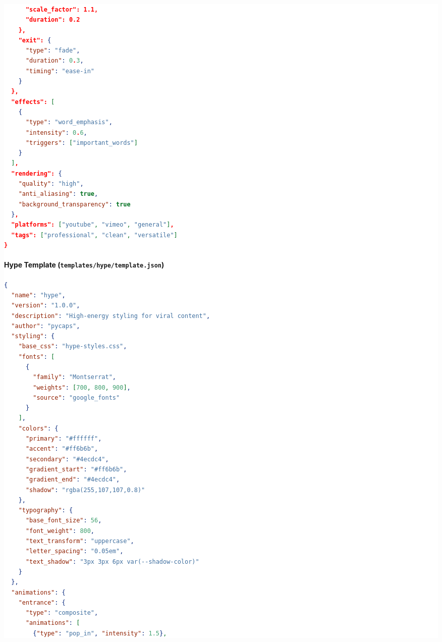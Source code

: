 ```json
      "scale_factor": 1.1,
      "duration": 0.2
    },
    "exit": {
      "type": "fade",
      "duration": 0.3,
      "timing": "ease-in"
    }
  },
  "effects": [
    {
      "type": "word_emphasis",
      "intensity": 0.6,
      "triggers": ["important_words"]
    }
  ],
  "rendering": {
    "quality": "high",
    "anti_aliasing": true,
    "background_transparency": true
  },
  "platforms": ["youtube", "vimeo", "general"],
  "tags": ["professional", "clean", "versatile"]
}
```

#### Hype Template (`templates/hype/template.json`)
```json
{
  "name": "hype",
  "version": "1.0.0", 
  "description": "High-energy styling for viral content",
  "author": "pycaps",
  "styling": {
    "base_css": "hype-styles.css",
    "fonts": [
      {
        "family": "Montserrat",
        "weights": [700, 800, 900],
        "source": "google_fonts"
      }
    ],
    "colors": {
      "primary": "#ffffff",
      "accent": "#ff6b6b",
      "secondary": "#4ecdc4", 
      "gradient_start": "#ff6b6b",
      "gradient_end": "#4ecdc4",
      "shadow": "rgba(255,107,107,0.8)"
    },
    "typography": {
      "base_font_size": 56,
      "font_weight": 800,
      "text_transform": "uppercase",
      "letter_spacing": "0.05em",
      "text_shadow": "3px 3px 6px var(--shadow-color)"
    }
  },
  "animations": {
    "entrance": {
      "type": "composite",
      "animations": [
        {"type": "pop_in", "intensity": 1.5},
```